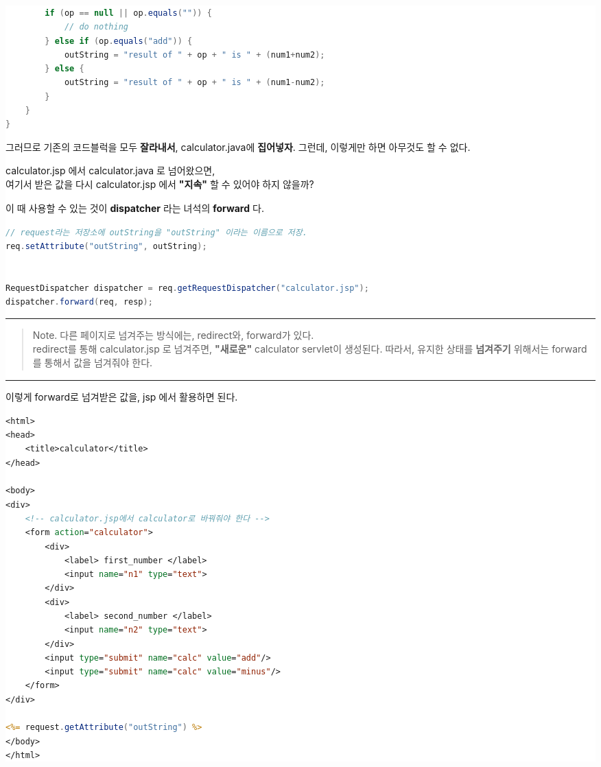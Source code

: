 ```java
        if (op == null || op.equals("")) {
            // do nothing
        } else if (op.equals("add")) {
            outString = "result of " + op + " is " + (num1+num2);
        } else {
            outString = "result of " + op + " is " + (num1-num2);
        }
    }
}
```

그러므로 기존의 코드블럭을 모두 **잘라내서**, calculator.java에 **집어넣자**.
그런데, 이렇게만 하면 아무것도 할 수 없다.

calculator.jsp 에서 calculator.java 로 넘어왔으면,  
여기서 받은 값을 다시 calculator.jsp 에서 **"지속"** 할 수 있어야 하지 않을까?  

이 때 사용할 수 있는 것이 **dispatcher** 라는 녀석의 **forward** 다.

```java
// request라는 저장소에 outString을 "outString" 이라는 이름으로 저장.
req.setAttribute("outString", outString); 


RequestDispatcher dispatcher = req.getRequestDispatcher("calculator.jsp");
dispatcher.forward(req, resp);
```

---

> Note. 다른 페이지로 넘겨주는 방식에는, redirect와, forward가 있다.  
> redirect를 통해 calculator.jsp 로 넘겨주면, **"새로운"** calculator servlet이 생성된다.
> 따라서, 유지한 상태를 **넘겨주기** 위해서는 forward를 통해서 값을 넘겨줘야 한다.

---

이렇게 forward로 넘겨받은 값을, jsp 에서 활용하면 된다.

```jsp
<html>
<head>
    <title>calculator</title>
</head>

<body>
<div>
    <!-- calculator.jsp에서 calculator로 바꿔줘야 한다 -->
    <form action="calculator">
        <div>
            <label> first_number </label>
            <input name="n1" type="text">
        </div>
        <div>
            <label> second_number </label>
            <input name="n2" type="text">
        </div>
        <input type="submit" name="calc" value="add"/>
        <input type="submit" name="calc" value="minus"/>
    </form>
</div>

<%= request.getAttribute("outString") %>
</body>
</html>
```
